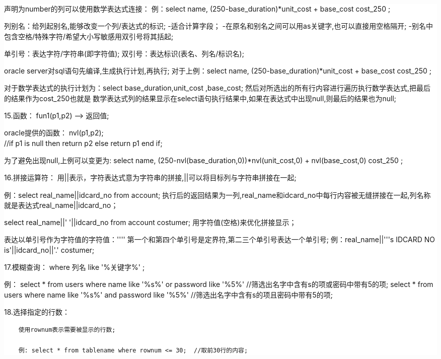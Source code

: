 声明为number的列可以使用数学表达式连接：
例：select name, (250-base_duration)*unit_cost + base_cost cost_250 ;

列别名：给列起别名,能够改变一个列/表达式的标识;
-适合计算字段；
-在原名和别名之间可以用as关键字,也可以直接用空格隔开;
-别名中包含空格/特殊字符/希望大小写敏感用双引号将其括起;


单引号：表达字符/字符串(即字符值);
双引号：表达标识(表名、列名/标识名);


oracle server对sql语句先编译,生成执行计划,再执行;
对于上例：select name, (250-base_duration)*unit_cost + base_cost cost_250 ;

对于数学表达式的执行计划为：select base_duration,unit_cost ,base_cost;
然后对所选出的所有行内容进行遍历执行数学表达式,把最后的结果作为cost_250也就是
数学表达式列的结果显示在select语句执行结果中,如果在表达式中出现null,则最后的结果也为null;


15.函数：
fun1(p1,p2) --> 返回值;

oracle提供的函数：
nvl(p1,p2);  
//if p1 is null then return p2 
else 
return p1
end if;

为了避免出现null,上例可以变更为: select name, (250-nvl(base_duration,0))*nvl(unit_cost,0) + nvl(base_cost,0) cost_250 ;


16.拼接运算符：
用||表示，字符表达式意为字符串的拼接,||可以将目标列与字符串拼接在一起;

例：select real_name||idcard_no from account;
执行后的返回结果为一列,real_name和idcard_no中每行内容被无缝拼接在一起,列名称就是表达式real_name||idcard_no；

select real_name||' '||idcard_no from account costumer;
用字符值(空格)来优化拼接显示；

表达以单引号作为字符值的字符值：'''' 第一个和第四个单引号是定界符,第二三个单引号表达一个单引号;
例：real_name||'''s IDCARD NO is'||idcard_no||'.' costumer; 


17.模糊查询：
where 列名 like '%关键字%' ;

例：
select * from users where name like '%s%' or password like '%5%'  //筛选出名字中含有s的项或密码中带有5的项;
select * from users where name like '%s%' and password like '%5%'  //筛选出名字中含有s的项且密码中带有5的项;


18.选择指定的行数：

        使用rownum表示需要被显示的行数;
        
        例: select * from tablename where rownum <= 30;  //取前30行的内容;
        